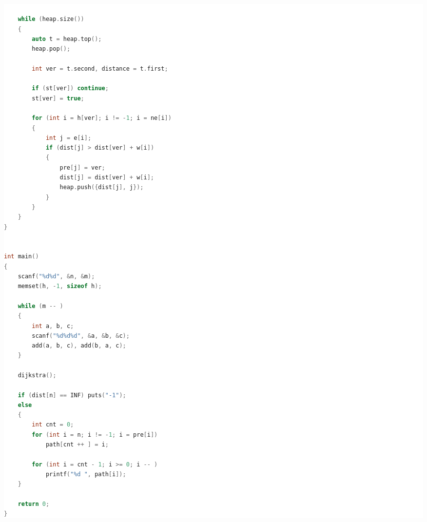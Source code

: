 ```cpp

    while (heap.size())
    {
        auto t = heap.top();
        heap.pop();

        int ver = t.second, distance = t.first;

        if (st[ver]) continue;
        st[ver] = true;

        for (int i = h[ver]; i != -1; i = ne[i])
        {
            int j = e[i];
            if (dist[j] > dist[ver] + w[i])
            {
                pre[j] = ver;
                dist[j] = dist[ver] + w[i];
                heap.push({dist[j], j});
            }
        }
    }
}


int main()
{
    scanf("%d%d", &n, &m);
    memset(h, -1, sizeof h);

    while (m -- )
    {
        int a, b, c;
        scanf("%d%d%d", &a, &b, &c);
        add(a, b, c), add(b, a, c);
    }

    dijkstra();

    if (dist[n] == INF) puts("-1");
    else
    {
        int cnt = 0;
        for (int i = n; i != -1; i = pre[i])
            path[cnt ++ ] = i;

        for (int i = cnt - 1; i >= 0; i -- )
            printf("%d ", path[i]);
    }

    return 0;
}
```
